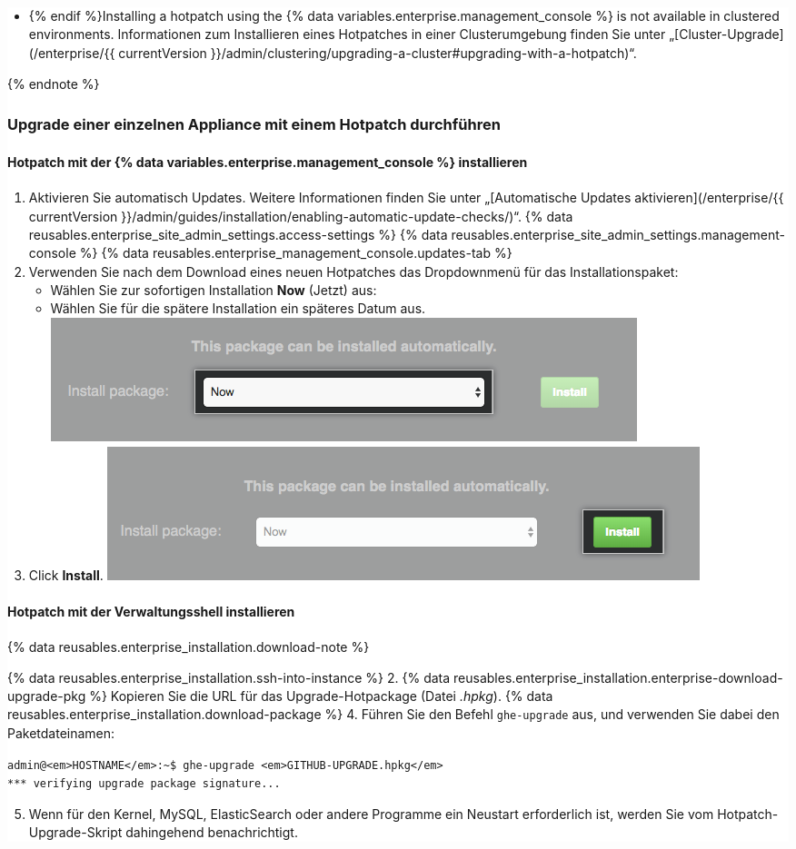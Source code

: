 - {% endif %}Installing a hotpatch using the {% data variables.enterprise.management_console %} is not available in clustered environments. Informationen zum Installieren eines Hotpatches in einer Clusterumgebung finden Sie unter „[Cluster-Upgrade](/enterprise/{{ currentVersion }}/admin/clustering/upgrading-a-cluster#upgrading-with-a-hotpatch)“.

{% endnote %}

### Upgrade einer einzelnen Appliance mit einem Hotpatch durchführen

#### Hotpatch mit der {% data variables.enterprise.management_console %} installieren

1. Aktivieren Sie automatisch Updates. Weitere Informationen finden Sie unter „[Automatische Updates aktivieren](/enterprise/{{ currentVersion }}/admin/guides/installation/enabling-automatic-update-checks/)“.
{% data reusables.enterprise_site_admin_settings.access-settings %}
{% data reusables.enterprise_site_admin_settings.management-console %}
{% data reusables.enterprise_management_console.updates-tab %}
4. Verwenden Sie nach dem Download eines neuen Hotpatches das Dropdownmenü für das Installationspaket:
    - Wählen Sie zur sofortigen Installation **Now** (Jetzt) aus:
    - Wählen Sie für die spätere Installation ein späteres Datum aus.![Dropdownmenü mit Hotpatch-Installationsdatum](/assets/images/enterprise/management-console/hotpatch-installation-date-dropdown.png)
5. Click **Install**. ![Schaltfläche zum Installieren des Hotpatches](/assets/images/enterprise/management-console/hotpatch-installation-install-button.png)

#### Hotpatch mit der Verwaltungsshell installieren

{% data reusables.enterprise_installation.download-note %}

{% data reusables.enterprise_installation.ssh-into-instance %}
2. {% data reusables.enterprise_installation.enterprise-download-upgrade-pkg %} Kopieren Sie die URL für das Upgrade-Hotpackage (Datei *.hpkg*).
{% data reusables.enterprise_installation.download-package %}
4. Führen Sie den Befehl `ghe-upgrade` aus, und verwenden Sie dabei den Paketdateinamen:
  ```shell
  admin@<em>HOSTNAME</em>:~$ ghe-upgrade <em>GITHUB-UPGRADE.hpkg</em>
  *** verifying upgrade package signature...
  ```
5. Wenn für den Kernel, MySQL, ElasticSearch oder andere Programme ein Neustart erforderlich ist, werden Sie vom Hotpatch-Upgrade-Skript dahingehend benachrichtigt.
